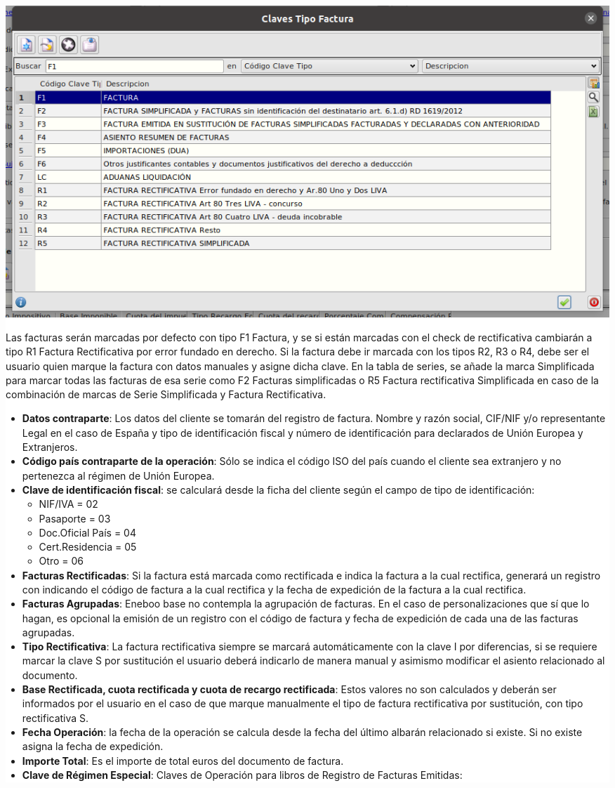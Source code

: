 ![Clave tipo factura](./img/clavetipofactura.png)

Las facturas serán marcadas por defecto con tipo F1 Factura, y se si están marcadas con el check de rectificativa cambiarán a tipo R1 Factura Rectificativa por error fundado en derecho. Si la factura debe ir marcada con los tipos R2, R3 o R4, debe ser el usuario quien marque la factura con datos manuales y asigne dicha clave.
En la tabla de series, se añade la marca Simplificada para marcar todas las facturas de esa serie como F2 Facturas simplificadas o R5 Factura rectificativa Simplificada en caso de la combinación de marcas de Serie Simplificada y Factura Rectificativa.
- **Datos contraparte**: Los datos del cliente se tomarán del registro de factura. Nombre y razón social, CIF/NIF y/o representante Legal en el caso de España y tipo de identificación fiscal y número de identificación para declarados de Unión Europea y Extranjeros.
- **Código país contraparte de la operación**: Sólo se indica el código ISO del país cuando el cliente sea extranjero y no pertenezca al régimen de Unión Europea.
- **Clave de identificación fiscal**: se calculará desde la ficha del cliente según el campo de tipo de identificación:
    - NIF/IVA = 02
    - Pasaporte = 03
    - Doc.Oficial País = 04
    - Cert.Residencia = 05
    - Otro = 06
- **Facturas Rectificadas**: Si la factura está marcada como rectificada e indica la factura a la cual rectifica, generará un registro con indicando el código de factura a la cual rectifica y la fecha de expedición de la factura a la cual rectifica.
- **Facturas Agrupadas**: Eneboo base no contempla la agrupación de facturas. En el caso de personalizaciones que sí que lo hagan, es opcional la emisión de un registro con el código de factura y fecha de expedición de cada una de las facturas agrupadas.
- **Tipo Rectificativa**: La factura rectificativa siempre se marcará automáticamente con la clave I por diferencias, si se requiere marcar la clave S por sustitución el usuario deberá indicarlo de manera manual y asimismo modificar el asiento relacionado al documento.
- **Base Rectificada, cuota rectificada y cuota de recargo rectificada**: Estos valores no son calculados y deberán ser informados por el usuario en el caso de que marque manualmente el tipo de factura rectificativa por sustitución, con tipo rectificativa S.
- **Fecha Operación**: la fecha de la operación se calcula desde la fecha del último albarán relacionado si existe. Si no existe asigna la fecha de expedición.
- **Importe Total**: Es el importe de total euros del documento de factura.
- **Clave de Régimen Especial**: Claves de Operación para libros de Registro de Facturas Emitidas:

